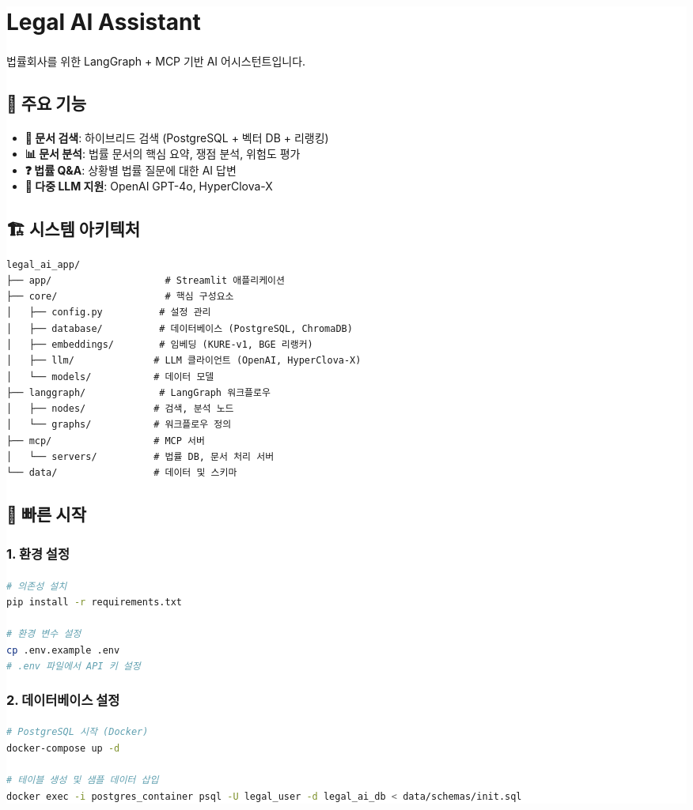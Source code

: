# Legal AI Assistant

법률회사를 위한 LangGraph + MCP 기반 AI 어시스턴트입니다.

## 🎯 주요 기능

- **📖 문서 검색**: 하이브리드 검색 (PostgreSQL + 벡터 DB + 리랭킹)
- **📊 문서 분석**: 법률 문서의 핵심 요약, 쟁점 분석, 위험도 평가
- **❓ 법률 Q&A**: 상황별 법률 질문에 대한 AI 답변
- **🤖 다중 LLM 지원**: OpenAI GPT-4o, HyperClova-X

## 🏗️ 시스템 아키텍처

```
legal_ai_app/
├── app/                    # Streamlit 애플리케이션
├── core/                   # 핵심 구성요소
│   ├── config.py          # 설정 관리
│   ├── database/          # 데이터베이스 (PostgreSQL, ChromaDB)
│   ├── embeddings/        # 임베딩 (KURE-v1, BGE 리랭커)
│   ├── llm/              # LLM 클라이언트 (OpenAI, HyperClova-X)
│   └── models/           # 데이터 모델
├── langgraph/             # LangGraph 워크플로우
│   ├── nodes/            # 검색, 분석 노드
│   └── graphs/           # 워크플로우 정의
├── mcp/                  # MCP 서버
│   └── servers/          # 법률 DB, 문서 처리 서버
└── data/                 # 데이터 및 스키마
```

## 🚀 빠른 시작

### 1. 환경 설정

```bash
# 의존성 설치
pip install -r requirements.txt

# 환경 변수 설정
cp .env.example .env
# .env 파일에서 API 키 설정
```

### 2. 데이터베이스 설정

```bash
# PostgreSQL 시작 (Docker)
docker-compose up -d

# 테이블 생성 및 샘플 데이터 삽입
docker exec -i postgres_container psql -U legal_user -d legal_ai_db < data/schemas/init.sql
```
